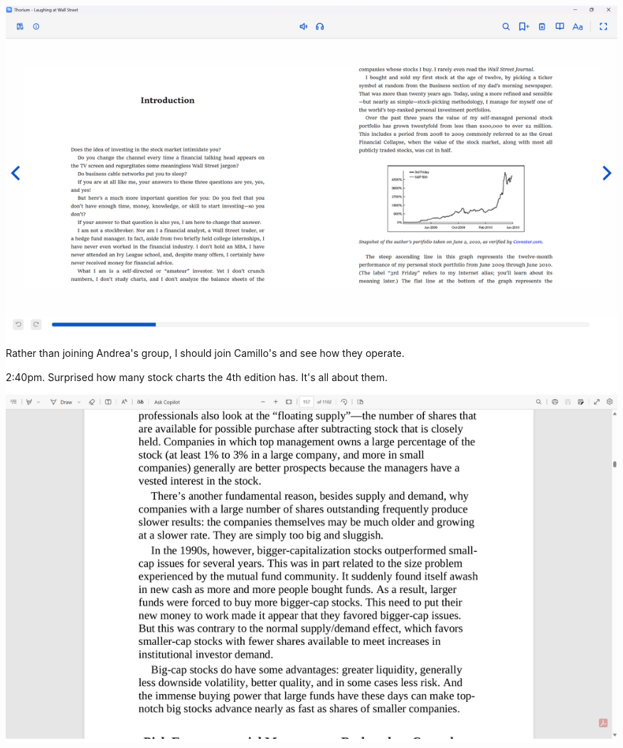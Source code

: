 ![camillo's results](images/image-193.png)

Rather than joining Andrea's group, I should join Camillo's and see how they operate.

2:40pm. Surprised how many stock charts the 4th edition has. It's all about them.

![large caps](images/image-194.png)
